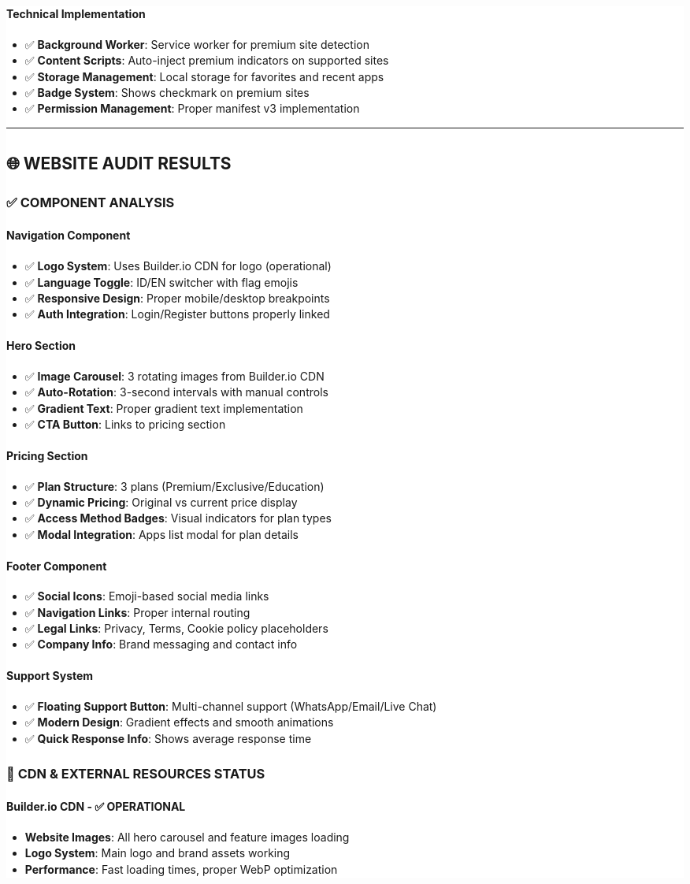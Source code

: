 #### **Technical Implementation**

- ✅ **Background Worker**: Service worker for premium site detection
- ✅ **Content Scripts**: Auto-inject premium indicators on supported sites
- ✅ **Storage Management**: Local storage for favorites and recent apps
- ✅ **Badge System**: Shows checkmark on premium sites
- ✅ **Permission Management**: Proper manifest v3 implementation

---

## 🌐 **WEBSITE AUDIT RESULTS**

### ✅ **COMPONENT ANALYSIS**

#### **Navigation Component**

- ✅ **Logo System**: Uses Builder.io CDN for logo (operational)
- ✅ **Language Toggle**: ID/EN switcher with flag emojis
- ✅ **Responsive Design**: Proper mobile/desktop breakpoints
- ✅ **Auth Integration**: Login/Register buttons properly linked

#### **Hero Section**

- ✅ **Image Carousel**: 3 rotating images from Builder.io CDN
- ✅ **Auto-Rotation**: 3-second intervals with manual controls
- ✅ **Gradient Text**: Proper gradient text implementation
- ✅ **CTA Button**: Links to pricing section

#### **Pricing Section**

- ✅ **Plan Structure**: 3 plans (Premium/Exclusive/Education)
- ✅ **Dynamic Pricing**: Original vs current price display
- ✅ **Access Method Badges**: Visual indicators for plan types
- ✅ **Modal Integration**: Apps list modal for plan details

#### **Footer Component**

- ✅ **Social Icons**: Emoji-based social media links
- ✅ **Navigation Links**: Proper internal routing
- ✅ **Legal Links**: Privacy, Terms, Cookie policy placeholders
- ✅ **Company Info**: Brand messaging and contact info

#### **Support System**

- ✅ **Floating Support Button**: Multi-channel support (WhatsApp/Email/Live Chat)
- ✅ **Modern Design**: Gradient effects and smooth animations
- ✅ **Quick Response Info**: Shows average response time

### 🔗 **CDN & EXTERNAL RESOURCES STATUS**

#### **Builder.io CDN** - ✅ OPERATIONAL

- **Website Images**: All hero carousel and feature images loading
- **Logo System**: Main logo and brand assets working
- **Performance**: Fast loading times, proper WebP optimization
